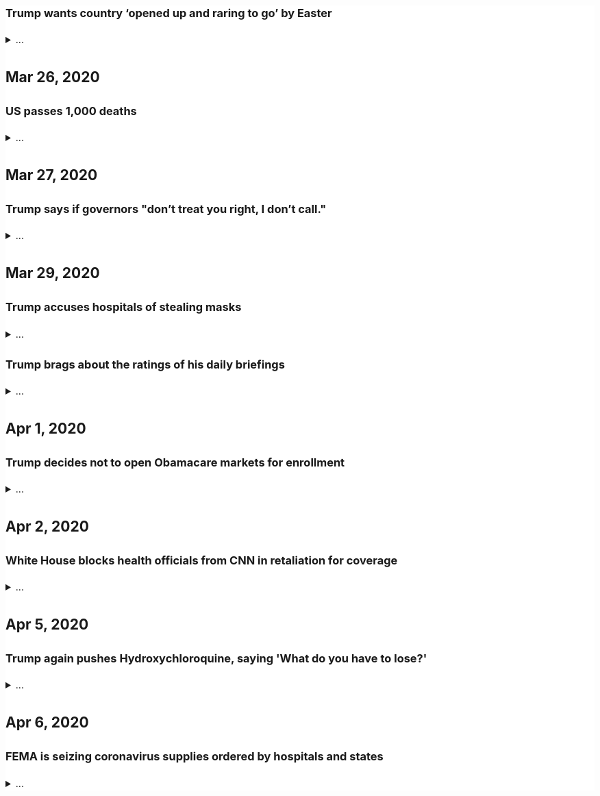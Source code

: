 

### Trump wants country ‘opened up and raring to go’ by Easter
<details><summary>...</summary></details>


## Mar 26, 2020
### US passes 1,000 deaths
<details><summary>...</summary></details>


## Mar 27, 2020
### Trump says if governors "don’t treat you right, I don’t call."
<details><summary>...</summary></details>


## Mar 29, 2020
### Trump accuses hospitals of stealing masks
<details><summary>...</summary></details>



### Trump brags about the ratings of his daily briefings
<details><summary>...</summary></details>


## Apr 1, 2020
### Trump decides not to open Obamacare markets for enrollment
<details><summary>...</summary></details>


## Apr 2, 2020
### White House blocks health officials from CNN in retaliation for coverage
<details><summary>...</summary></details>


## Apr 5, 2020
### Trump again pushes Hydroxychloroquine, saying 'What do you have to lose?'
<details><summary>...</summary></details>


## Apr 6, 2020
### FEMA is seizing coronavirus supplies ordered by hospitals and states
<details><summary>...</summary></details>
